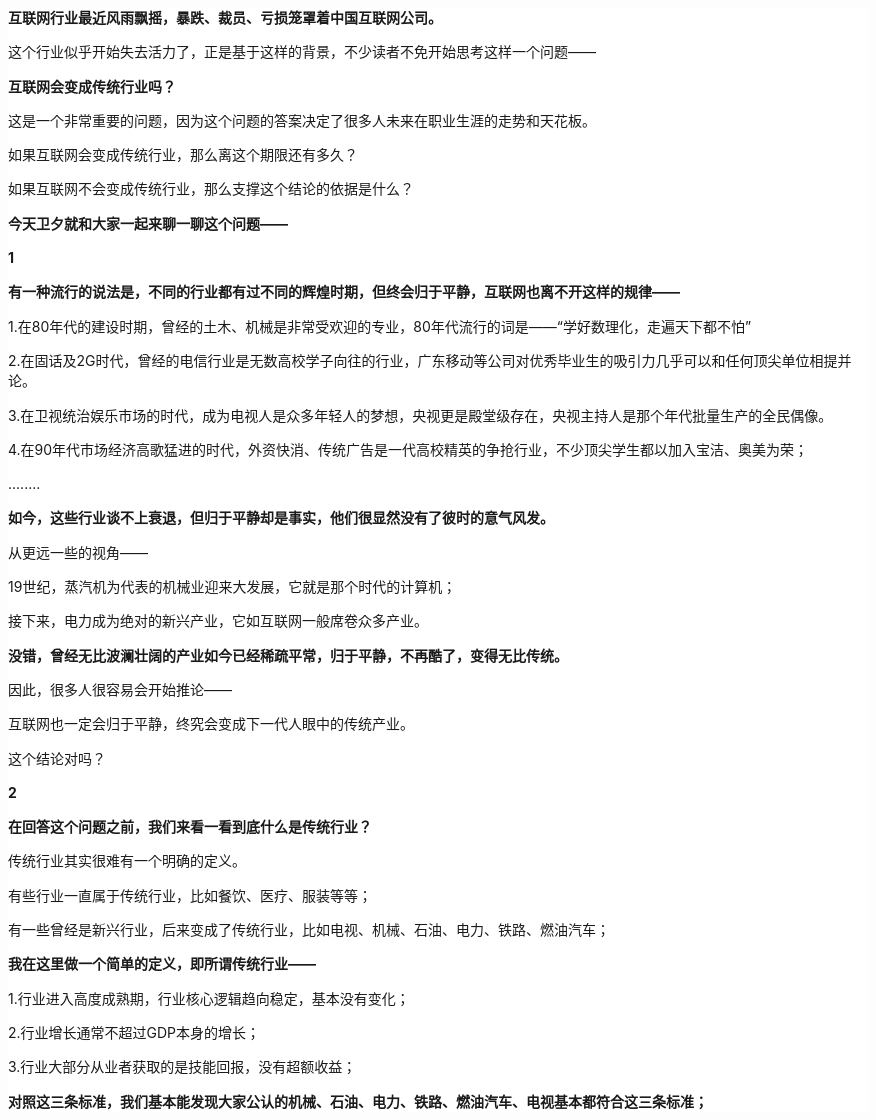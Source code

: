 **互联网行业最近风雨飘摇，暴跌、裁员、亏损笼罩着中国互联网公司。**

这个行业似乎开始失去活力了，正是基于这样的背景，不少读者不免开始思考这样一个问题——

**互联网会变成传统行业吗？**

这是一个非常重要的问题，因为这个问题的答案决定了很多人未来在职业生涯的走势和天花板。

如果互联网会变成传统行业，那么离这个期限还有多久？

如果互联网不会变成传统行业，那么支撑这个结论的依据是什么？

**今天卫夕就和大家一起来聊一聊这个问题——**



**1**

**有一种流行的说法是，不同的行业都有过不同的辉煌时期，但终会归于平静，互联网也离不开这样的规律——**

1.在80年代的建设时期，曾经的土木、机械是非常受欢迎的专业，80年代流行的词是——“学好数理化，走遍天下都不怕”

2.在固话及2G时代，曾经的电信行业是无数高校学子向往的行业，广东移动等公司对优秀毕业生的吸引力几乎可以和任何顶尖单位相提并论。

3.在卫视统治娱乐市场的时代，成为电视人是众多年轻人的梦想，央视更是殿堂级存在，央视主持人是那个年代批量生产的全民偶像。

4.在90年代市场经济高歌猛进的时代，外资快消、传统广告是一代高校精英的争抢行业，不少顶尖学生都以加入宝洁、奥美为荣；

........

**如今，这些行业谈不上衰退，但归于平静却是事实，他们很显然没有了彼时的意气风发。**

从更远一些的视角——

19世纪，蒸汽机为代表的机械业迎来大发展，它就是那个时代的计算机；

接下来，电力成为绝对的新兴产业，它如互联网一般席卷众多产业。

**没错，曾经无比波澜壮阔的产业如今已经稀疏平常，归于平静，不再酷了，变得无比传统。**

因此，很多人很容易会开始推论——

互联网也一定会归于平静，终究会变成下一代人眼中的传统产业。

这个结论对吗？



**2**

**在回答这个问题之前，我们来看一看到底什么是传统行业？**

传统行业其实很难有一个明确的定义。

有些行业一直属于传统行业，比如餐饮、医疗、服装等等；

有一些曾经是新兴行业，后来变成了传统行业，比如电视、机械、石油、电力、铁路、燃油汽车；

**我在这里做一个简单的定义，即所谓传统行业——**

1.行业进入高度成熟期，行业核心逻辑趋向稳定，基本没有变化；

2.行业增长通常不超过GDP本身的增长；

3.行业大部分从业者获取的是技能回报，没有超额收益；

**对照这三条标准，我们基本能发现大家公认的机械、石油、电力、铁路、燃油汽车、电视基本都符合这三条标准；**
